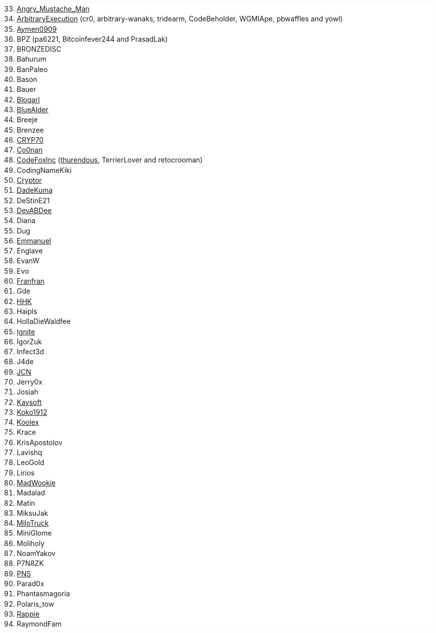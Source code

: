   33. [Angry\_Mustache\_Man](https://twitter.com/AdityaK0010)
  34. [ArbitraryExecution](https://www.arbitraryexecution.com/) (cr0, arbitrary-wanaks, tridearm, CodeBeholder, WGMIApe, pbwaffles and yowl)
  35. [Aymen0909](https://github.com/Aymen1001)
  36. BPZ (pa6221, Bitcoinfever244 and PrasadLak)
  37. BRONZEDISC
  38. Bahurum
  39. BanPaleo
  40. Bason
  41. Bauer
  42. [Bloqarl](https://twitter.com/TheBlockChainer)
  43. [BlueAlder](https://twitter.com/BlueAlder)
  44. Breeje
  45. Brenzee
  46. [CRYP70](https://twitter.com/CRYP70_)
  47. [Co0nan](https://twitter.com/Conan0x3)
  48. [CodeFoxInc](https://twitter.com/CodeFoxInc) ([thurendous](https://twitter.com/Markwu_crypto), TerrierLover and retocrooman)
  49. CodingNameKiki
  50. [Cryptor](https://twitter.com/DeFiCast)
  51. [DadeKuma](https://twitter.com/DadeKuma)
  52. DeStinE21
  53. [DevABDee](https://twitter.com/DevABDee)
  54. Diana
  55. Dug
  56. [Emmanuel](https://twitter.com/emeduduna)
  57. Englave
  58. EvanW
  59. Evo
  60. [Franfran](https://franfran.dev/)
  61. Gde
  62. [HHK](https://twitter.com/HHK_eth)
  63. Haipls
  64. HollaDieWaldfee
  65. [Ignite](https://twitter.com/IgniteLikeAFire)
  66. IgorZuk
  67. Infect3d
  68. J4de
  69. [JCN](https://twitter.com/0xJCN)
  70. Jerry0x
  71. Josiah
  72. [Kaysoft](https://www.linkedin.com/in/kayode-okunlade-862001142/)
  73. [Koko1912](https://github.com/NikolaMadzharov)
  74. [Koolex](https://twitter.com/KoolexC)
  75. Krace
  76. KrisApostolov
  77. Lavishq
  78. LeoGold
  79. Lirios
  80. [MadWookie](https://twitter.com/wookiemad)
  81. Madalad
  82. Matin
  83. MiksuJak
  84. [MiloTruck](https://milotruck.github.io/)
  85. MiniGlome
  86. Moliholy
  87. NoamYakov
  88. P7N8ZK
  89. [PNS](https://twitter.com/Pronobis4)
  90. Parad0x
  91. Phantasmagoria
  92. Polaris\_tow
  93. [Rappie](https://twitter.com/rappenstein2)
  94. RaymondFam